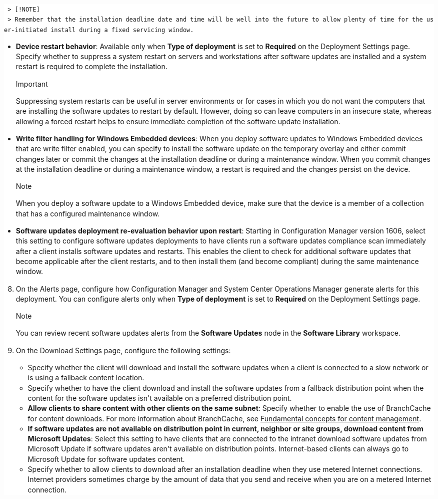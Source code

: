      > [!NOTE]
     > Remember that the installation deadline date and time will be well into the future to allow plenty of time for the user-initiated install during a fixed servicing window.

   - **Device restart behavior**: Available only when **Type of deployment** is set to **Required** on the Deployment Settings page. Specify whether to suppress a system restart on servers and workstations after software updates are installed and a system restart is required to complete the installation.

     > [!IMPORTANT]
     > Suppressing system restarts can be useful in server environments or for cases in which you do not want the computers that are installing the software updates to restart by default. However, doing so can leave computers in an insecure state, whereas allowing a forced restart helps to ensure immediate completion of the software update installation.

   - **Write filter handling for Windows Embedded devices**: When you deploy software updates to Windows Embedded devices that are write filter enabled, you can specify to install the software update on the temporary overlay and either commit changes later or commit the changes at the installation deadline or during a maintenance window. When you commit changes at the installation deadline or during a maintenance window, a restart is required and the changes persist on the device.

     > [!NOTE]
     > When you deploy a software update to a Windows Embedded device, make sure that the device is a member of a collection that has a configured maintenance window.

   - **Software updates deployment re-evaluation behavior upon restart**: Starting in Configuration Manager version 1606, select this setting to configure software updates deployments to have clients run a software updates compliance scan immediately after a client installs software updates and restarts. This enables the client to check for additional software updates that become applicable after the client restarts, and to then install them (and become compliant) during the same maintenance window.
8. On the Alerts page, configure how Configuration Manager and System Center Operations Manager generate alerts for this deployment. You can configure alerts only when **Type of deployment** is set to **Required** on the Deployment Settings page.

   > [!NOTE]
   > You can review recent software updates alerts from the **Software Updates** node in the **Software Library** workspace.

9. On the Download Settings page, configure the following settings:
   - Specify whether the client will download and install the software updates when a client is connected to a slow network or is using a fallback content location.
   - Specify whether to have the client download and install the software updates from a fallback distribution point when the content for the software updates isn't available on a preferred distribution point.
   - **Allow clients to share content with other clients on the same subnet**: Specify whether to enable the use of BranchCache for content downloads. For more information about BranchCache, see [Fundamental concepts for content management](/mem/configmgr/core/plan-design/hierarchy/fundamental-concepts-for-content-management#branchcache).
   - **If software updates are not available on distribution point in current, neighbor or site groups, download content from Microsoft Updates**: Select this setting to have clients that are connected to the intranet download software updates from Microsoft Update if software updates aren't available on distribution points. Internet-based clients can always go to Microsoft Update for software updates content.
   - Specify whether to allow clients to download after an installation deadline when they use metered Internet connections. Internet providers sometimes charge by the amount of data that you send and receive when you are on a metered Internet connection.
